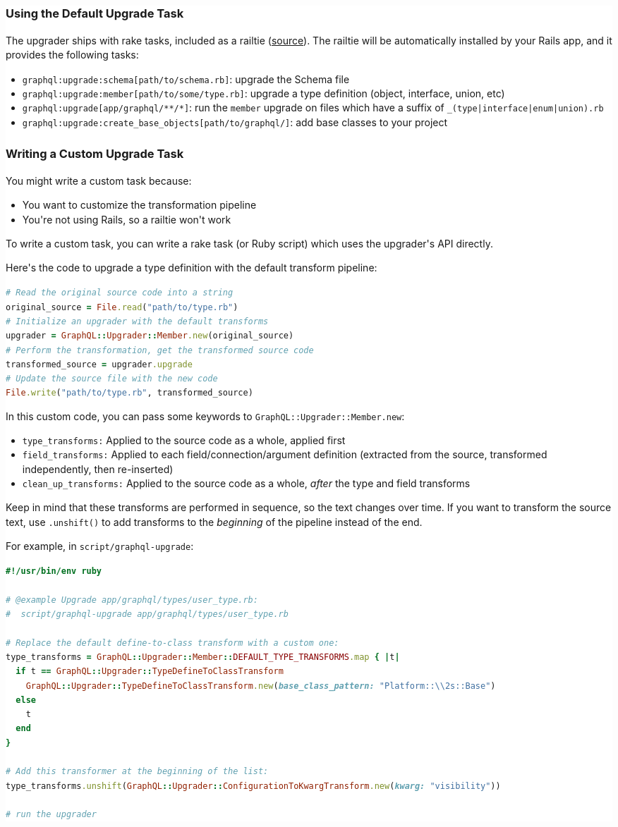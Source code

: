 ### Using the Default Upgrade Task

The upgrader ships with rake tasks, included as a railtie ([source](https://github.com/rmosolgo/graphql-ruby/blob/v1.8.0/lib/graphql/railtie.rb)). The railtie will be automatically installed by your Rails app, and it provides the following tasks:

- `graphql:upgrade:schema[path/to/schema.rb]`: upgrade the Schema file
- `graphql:upgrade:member[path/to/some/type.rb]`: upgrade a type definition (object, interface, union, etc)
- `graphql:upgrade[app/graphql/**/*]`: run the `member` upgrade on files which have a suffix of `_(type|interface|enum|union).rb`
- `graphql:upgrade:create_base_objects[path/to/graphql/]`: add base classes to your project

### Writing a Custom Upgrade Task

You might write a custom task because:

- You want to customize the transformation pipeline
- You're not using Rails, so a railtie won't work

To write a custom task, you can write a rake task (or Ruby script) which uses the upgrader's API directly.

Here's the code to upgrade a type definition with the default transform pipeline:

```ruby
# Read the original source code into a string
original_source = File.read("path/to/type.rb")
# Initialize an upgrader with the default transforms
upgrader = GraphQL::Upgrader::Member.new(original_source)
# Perform the transformation, get the transformed source code
transformed_source = upgrader.upgrade
# Update the source file with the new code
File.write("path/to/type.rb", transformed_source)
```

In this custom code, you can pass some keywords to `GraphQL::Upgrader::Member.new`:

- `type_transforms:` Applied to the source code as a whole, applied first
- `field_transforms:` Applied to each field/connection/argument definition (extracted from the source, transformed independently, then re-inserted)
- `clean_up_transforms:` Applied to the source code as a whole, _after_ the type and field transforms

Keep in mind that these transforms are performed in sequence, so the text changes over time. If you want to transform the source text, use `.unshift()` to add transforms to the _beginning_ of the pipeline instead of the end.

For example, in `script/graphql-upgrade`:

```ruby
#!/usr/bin/env ruby

# @example Upgrade app/graphql/types/user_type.rb:
#  script/graphql-upgrade app/graphql/types/user_type.rb

# Replace the default define-to-class transform with a custom one:
type_transforms = GraphQL::Upgrader::Member::DEFAULT_TYPE_TRANSFORMS.map { |t|
  if t == GraphQL::Upgrader::TypeDefineToClassTransform
    GraphQL::Upgrader::TypeDefineToClassTransform.new(base_class_pattern: "Platform::\\2s::Base")
  else
    t
  end
}

# Add this transformer at the beginning of the list:
type_transforms.unshift(GraphQL::Upgrader::ConfigurationToKwargTransform.new(kwarg: "visibility"))

# run the upgrader
```